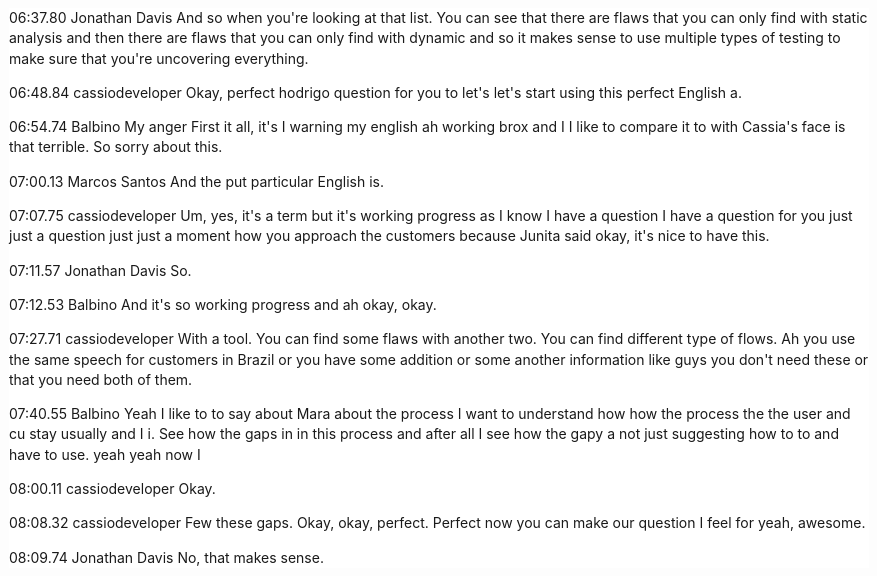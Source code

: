 06:37.80
Jonathan Davis
And so when you're looking at that list. You can see that there are flaws that you can only find with static analysis and then there are flaws that you can only find with dynamic and so it makes sense to use multiple types of testing to make sure that you're uncovering everything.

06:48.84
cassiodeveloper
Okay, perfect hodrigo question for you to let's let's start using this perfect English a.

06:54.74
Balbino
My anger First it all, it's I warning my english ah working brox and I I like to compare it to with Cassia's face is that terrible. So sorry about this.

07:00.13
Marcos Santos
And the put particular English is.

07:07.75
cassiodeveloper
Um, yes, it's a term but it's working progress as I know I have a question I have a question for you just just a question just just a moment how you approach the customers because Junita said okay, it's nice to have this.

07:11.57
Jonathan Davis
So.

07:12.53
Balbino
And it's so working progress and ah okay, okay.

07:27.71
cassiodeveloper
With a tool. You can find some flaws with another two. You can find different type of flows. Ah you use the same speech for customers in Brazil or you have some addition or some another information like guys you don't need these or that you need both of them.

07:40.55
Balbino
Yeah I like to to say about Mara about the process I want to understand how how the process the the user and cu stay usually and I i. See how the gaps in in this process and after all I see how the gapy a not just suggesting how to to and have to use. yeah yeah now I

08:00.11
cassiodeveloper
Okay.

08:08.32
cassiodeveloper
Few these gaps. Okay, okay, perfect. Perfect now you can make our question I feel for yeah, awesome.

08:09.74
Jonathan Davis
No, that makes sense.
